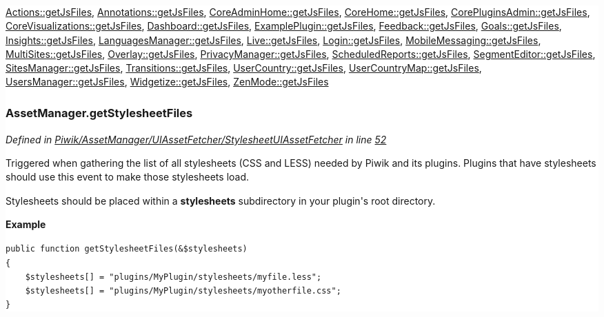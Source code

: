 [Actions::getJsFiles](https://github.com/piwik/piwik/blob/2.4.0-b2/plugins/Actions/Actions.php#L63), [Annotations::getJsFiles](https://github.com/piwik/piwik/blob/2.4.0-b2/plugins/Annotations/Annotations.php#L40), [CoreAdminHome::getJsFiles](https://github.com/piwik/piwik/blob/2.4.0-b2/plugins/CoreAdminHome/CoreAdminHome.php#L71), [CoreHome::getJsFiles](https://github.com/piwik/piwik/blob/2.4.0-b2/plugins/CoreHome/CoreHome.php#L63), [CorePluginsAdmin::getJsFiles](https://github.com/piwik/piwik/blob/2.4.0-b2/plugins/CorePluginsAdmin/CorePluginsAdmin.php#L81), [CoreVisualizations::getJsFiles](https://github.com/piwik/piwik/blob/2.4.0-b2/plugins/CoreVisualizations/CoreVisualizations.php#L61), [Dashboard::getJsFiles](https://github.com/piwik/piwik/blob/2.4.0-b2/plugins/Dashboard/Dashboard.php#L198), [ExamplePlugin::getJsFiles](https://github.com/piwik/piwik/blob/2.4.0-b2/plugins/ExamplePlugin/ExamplePlugin.php#L25), [Feedback::getJsFiles](https://github.com/piwik/piwik/blob/2.4.0-b2/plugins/Feedback/Feedback.php#L37), [Goals::getJsFiles](https://github.com/piwik/piwik/blob/2.4.0-b2/plugins/Goals/Goals.php#L455), [Insights::getJsFiles](https://github.com/piwik/piwik/blob/2.4.0-b2/plugins/Insights/Insights.php#L46), [LanguagesManager::getJsFiles](https://github.com/piwik/piwik/blob/2.4.0-b2/plugins/LanguagesManager/LanguagesManager.php#L47), [Live::getJsFiles](https://github.com/piwik/piwik/blob/2.4.0-b2/plugins/Live/Live.php#L44), [Login::getJsFiles](https://github.com/piwik/piwik/blob/2.4.0-b2/plugins/Login/Login.php#L39), [MobileMessaging::getJsFiles](https://github.com/piwik/piwik/blob/2.4.0-b2/plugins/MobileMessaging/MobileMessaging.php#L86), [MultiSites::getJsFiles](https://github.com/piwik/piwik/blob/2.4.0-b2/plugins/MultiSites/MultiSites.php#L96), [Overlay::getJsFiles](https://github.com/piwik/piwik/blob/2.4.0-b2/plugins/Overlay/Overlay.php#L38), [PrivacyManager::getJsFiles](https://github.com/piwik/piwik/blob/2.4.0-b2/plugins/PrivacyManager/PrivacyManager.php#L169), [ScheduledReports::getJsFiles](https://github.com/piwik/piwik/blob/2.4.0-b2/plugins/ScheduledReports/ScheduledReports.php#L116), [SegmentEditor::getJsFiles](https://github.com/piwik/piwik/blob/2.4.0-b2/plugins/SegmentEditor/SegmentEditor.php#L92), [SitesManager::getJsFiles](https://github.com/piwik/piwik/blob/2.4.0-b2/plugins/SitesManager/SitesManager.php#L45), [Transitions::getJsFiles](https://github.com/piwik/piwik/blob/2.4.0-b2/plugins/Transitions/Transitions.php#L33), [UserCountry::getJsFiles](https://github.com/piwik/piwik/blob/2.4.0-b2/plugins/UserCountry/UserCountry.php#L80), [UserCountryMap::getJsFiles](https://github.com/piwik/piwik/blob/2.4.0-b2/plugins/UserCountryMap/UserCountryMap.php#L58), [UsersManager::getJsFiles](https://github.com/piwik/piwik/blob/2.4.0-b2/plugins/UsersManager/UsersManager.php#L81), [Widgetize::getJsFiles](https://github.com/piwik/piwik/blob/2.4.0-b2/plugins/Widgetize/Widgetize.php#L32), [ZenMode::getJsFiles](https://github.com/piwik/piwik/blob/2.4.0-b2/plugins/ZenMode/ZenMode.php#L39)


### AssetManager.getStylesheetFiles
_Defined in [Piwik/AssetManager/UIAssetFetcher/StylesheetUIAssetFetcher](https://github.com/piwik/piwik/blob/2.4.0-b2/core/AssetManager/UIAssetFetcher/StylesheetUIAssetFetcher.php) in line [52](https://github.com/piwik/piwik/blob/2.4.0-b2/core/AssetManager/UIAssetFetcher/StylesheetUIAssetFetcher.php#L52)_

Triggered when gathering the list of all stylesheets (CSS and LESS) needed by Piwik and its plugins. Plugins that have stylesheets should use this event to make those stylesheets
load.

Stylesheets should be placed within a **stylesheets** subdirectory in your plugin's
root directory.

**Example**

    public function getStylesheetFiles(&$stylesheets)
    {
        $stylesheets[] = "plugins/MyPlugin/stylesheets/myfile.less";
        $stylesheets[] = "plugins/MyPlugin/stylesheets/myotherfile.css";
    }
